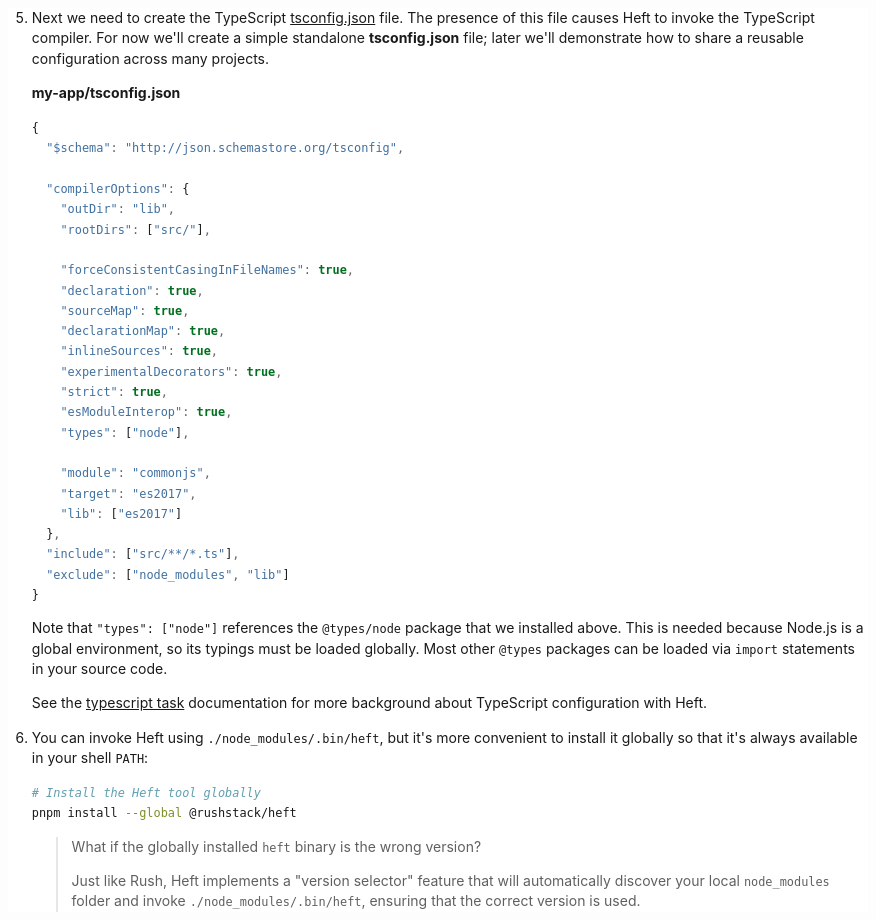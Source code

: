 5. Next we need to create the TypeScript [tsconfig.json](https://www.typescriptlang.org/docs/handbook/tsconfig-json.html) file. The presence of this file causes Heft to invoke the TypeScript compiler. For now we'll create a simple standalone **tsconfig.json** file; later we'll demonstrate how to share a reusable configuration across many projects.

   **my-app/tsconfig.json**

   ```js
   {
     "$schema": "http://json.schemastore.org/tsconfig",

     "compilerOptions": {
       "outDir": "lib",
       "rootDirs": ["src/"],

       "forceConsistentCasingInFileNames": true,
       "declaration": true,
       "sourceMap": true,
       "declarationMap": true,
       "inlineSources": true,
       "experimentalDecorators": true,
       "strict": true,
       "esModuleInterop": true,
       "types": ["node"],

       "module": "commonjs",
       "target": "es2017",
       "lib": ["es2017"]
     },
     "include": ["src/**/*.ts"],
     "exclude": ["node_modules", "lib"]
   }
   ```

   Note that `"types": ["node"]` references the `@types/node` package that we installed above. This is needed
   because Node.js is a global environment, so its typings must be loaded globally. Most other `@types` packages
   can be loaded via `import` statements in your source code.

   See the [typescript task](../tasks/typescript.md) documentation for more background about
   TypeScript configuration with Heft.

6. You can invoke Heft using `./node_modules/.bin/heft`, but it's more convenient to install it globally
   so that it's always available in your shell `PATH`:

   ```bash
   # Install the Heft tool globally
   pnpm install --global @rushstack/heft
   ```

   > What if the globally installed `heft` binary is the wrong version?
   >
   > Just like Rush, Heft implements a "version selector" feature that will automatically
   > discover your local `node_modules` folder and invoke `./node_modules/.bin/heft`, ensuring
   > that the correct version is used.
